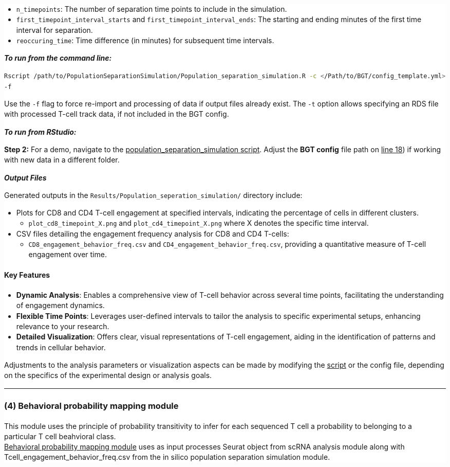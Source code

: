 - `n_timepoints`: The number of separation time points to include in the simulation.
- `first_timepoint_interval_starts` and `first_timepoint_interval_ends`: The starting and ending minutes of the first time interval for separation.
- `reoccuring_time`: Time difference (in minutes) for subsequent time intervals.

***To run from the command line:***
```bash
Rscript /path/to/PopulationSeparationSimulation/Population_separation_simulation.R -c </Path/to/BGT/config_template.yml> -f
```
Use the `-f` flag to force re-import and processing of data if output files already exist. The `-t` option allows specifying an RDS file with processed T-cell track data, if not included in the BGT config.

***To run from RStudio:***

**Step 2:** For a demo, navigate to the [population_separation_simulation script](https://github.com/imAIgene-Dream3D/BGT/tree/main/Demo/Module3_Population_separation_in-silico_simulation/Population_separation_simulation.R). Adjust the **BGT config** file path on [line 18](https://github.com/imAIgene-Dream3D/BGT/tree/main/Demo/Module3_Population_separation_in-silico_simulation/Population_separation_simulation.R)) if working with new data in a different folder.

***Output Files***

Generated outputs in the `Results/Population_seperation_simulation/` directory include:
- Plots for CD8 and CD4 T-cell engagement at specified intervals, indicating the percentage of cells in different clusters.
  - `plot_cd8_timepoint_X.png` and `plot_cd4_timepoint_X.png` where X denotes the specific time interval.
- CSV files detailing the engagement frequency analysis for CD8 and CD4 T-cells:
  - `CD8_engagement_behavior_freq.csv` and `CD4_engagement_behavior_freq.csv`, providing a quantitative measure of T-cell engagement over time.

#### Key Features
- **Dynamic Analysis**: Enables a comprehensive view of T-cell behavior across several time points, facilitating the understanding of engagement dynamics.
- **Flexible Time Points**: Leverages user-defined intervals to tailor the analysis to specific experimental setups, enhancing relevance to your research.
- **Detailed Visualization**: Offers clear, visual representations of T-cell engagement, aiding in the identification of patterns and trends in cellular behavior.

Adjustments to the analysis parameters or visualization aspects can be made by modifying the [script](https://github.com/imAIgene-Dream3D/BGT/tree/main/Demo/Module3_Population_separation_in-silico_simulation/Population_separation_simulation.R) or the config file, depending on the specifics of the experimental design or analysis goals.

----

### (4) Behavioral probability mapping module

This module uses the principle of probability transitivity to infer for each sequenced T cell a probability to belonging to a particular T cell beahvioral class.  
[Behavioral probability mapping module](https://github.com/imAIgene-Dream3D/BGT/tree/main/Demo/Module4_Behavioral_probability_mapping) uses as input processes Seurat object from scRNA analysis module along with Tcell_engagement_behavior_freq.csv from the  in silico population separation simulation module.
